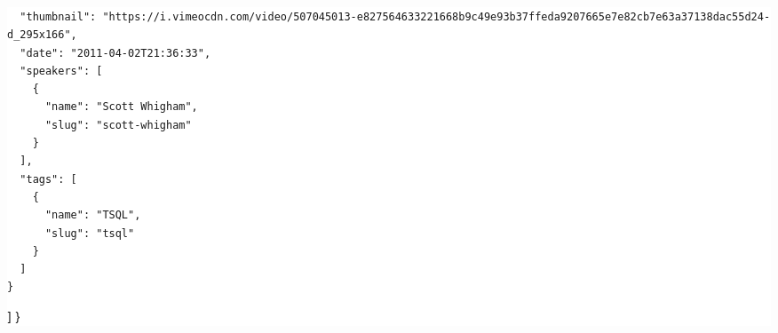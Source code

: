       "thumbnail": "https://i.vimeocdn.com/video/507045013-e827564633221668b9c49e93b37ffeda9207665e7e82cb7e63a37138dac55d24-d_295x166",
      "date": "2011-04-02T21:36:33",
      "speakers": [
        {
          "name": "Scott Whigham",
          "slug": "scott-whigham"
        }
      ],
      "tags": [
        {
          "name": "TSQL",
          "slug": "tsql"
        }
      ]
    }
  ]
}